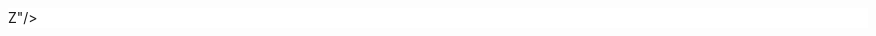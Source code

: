 Z"/><path fill="#474443" d="M 145.09 67.14 C 169.02 74.06 191.67 86.04 210.13 102.86 C 216.47 108.49 222.10 114.84 227.72 121.17 C 240.80 107.46 253.76 93.53 268.26 81.29 C 275.19 75.66 282.45 69.95 291.15 67.39 C 283.56 74.00 275.52 80.09 268.06 86.86 C 254.30 98.97 241.82 112.61 231.59 127.85 C 254.03 132.05 275.61 141.20 294.00 154.75 C 281.01 149.76 268.91 142.23 255.15 139.34 C 251.35 138.49 247.43 138.44 243.59 138.97 C 255.85 154.75 266.91 171.68 274.90 190.03 C 267.03 175.78 258.41 161.72 247.12 149.90 C 242.64 145.55 237.61 140.77 231.13 140.03 C 227.24 139.52 224.08 142.26 221.88 145.11 C 219.36 140.70 215.50 136.22 210.05 135.91 C 202.87 135.59 196.78 140.27 191.65 144.76 C 180.46 155.15 171.83 167.93 163.79 180.82 C 157.27 191.57 151.13 202.58 146.18 214.14 C 147.48 208.24 149.75 202.61 151.96 197.01 C 158.77 180.52 167.59 164.73 179.09 151.05 C 188.02 140.67 199.14 130.59 213.22 128.62 C 202.59 119.08 187.86 116.01 173.97 115.64 C 163.54 115.23 153.18 116.64 142.83 117.73 C 147.21 115.40 152.12 114.35 156.94 113.37 C 168.49 111.31 180.37 111.40 191.98 112.95 C 200.01 114.16 208.28 115.78 215.13 120.39 C 214.43 114.18 210.29 109.20 206.08 104.90 C 197.64 96.51 187.73 89.77 177.64 83.54 C 167.21 77.30 156.51 71.36 145.09 67.14 Z"/><path fill="#474443" d="M 358.02 253.28 C 361.06 259.23 363.04 265.63 365.27 271.91 C 366.40 275.56 368.07 279.14 368.21 283.02 C 368.12 312.34 367.79 341.67 367.78 371.00 C 374.86 375.83 381.47 381.41 389.24 385.14 C 390.03 390.18 391.75 395.00 393.14 399.89 C 380.05 390.49 366.27 382.09 352.38 373.93 C 354.25 381.15 352.85 389.20 347.88 394.88 C 335.40 409.62 309.61 409.58 297.22 394.75 C 293.35 390.28 291.81 384.35 291.86 378.54 C 287.97 377.53 284.15 376.23 280.59 374.36 C 270.39 369.17 260.48 363.40 249.94 358.88 C 251.20 355.03 252.68 351.26 254.27 347.53 C 255.61 348.10 256.95 348.68 258.29 349.26 C 257.96 346.36 257.60 343.46 257.46 340.55 C 257.99 339.40 258.53 338.25 259.07 337.12 C 259.45 341.51 260.05 345.89 260.53 350.27 C 267.19 353.87 273.63 357.84 279.78 362.25 C 284.67 365.79 290.92 366.26 296.74 365.78 C 301.36 359.30 307.85 354.21 315.46 351.74 C 309.66 344.30 303.62 336.67 295.40 331.77 C 291.64 329.42 287.29 328.42 283.08 327.22 C 287.05 326.72 291.18 326.31 295.05 327.60 C 299.69 328.96 303.56 331.96 307.31 334.90 C 301.55 326.56 295.38 318.51 288.90 310.72 C 296.90 317.65 304.33 325.22 312.26 332.24 C 311.73 319.74 310.80 307.26 310.33 294.76 C 312.10 306.63 314.42 318.41 317.14 330.10 C 316.65 319.49 318.09 308.10 325.01 299.61 C 318.52 315.98 321.24 333.95 324.79 350.67 C 331.79 351.04 337.50 355.36 344.07 357.19 C 348.69 358.74 352.90 361.25 357.08 363.70 C 357.45 326.90 357.36 290.08 358.02 253.28 M 308.81 362.90 C 312.93 361.53 317.47 360.83 321.08 358.29 C 316.53 357.57 312.29 360.28 308.81 362.90 M 322.38 368.52 C 314.84 372.27 308.16 378.20 299.52 379.32 C 299.29 387.21 304.97 394.11 312.05 396.95 C 322.12 401.26 335.30 398.99 342.15 390.07 C 347.03 383.95 346.58 374.34 341.55 368.52 C 335.49 366.19 328.37 365.69 322.38 368.52 Z"/><path fill="#474443" d="M 203.63 353.95 C 204.50 357.43 205.47 360.89 206.51 364.32 C 196.43 374.30 186.90 384.90 175.91 393.90 C 171.06 398.13 164.28 400.12 160.84 405.87 C 155.36 413.88 157.08 424.07 154.15 432.93 C 153.05 436.15 152.04 439.98 148.96 441.88 C 146.11 442.05 143.00 440.51 140.41 442.47 C 133.16 447.04 126.67 454.09 124.90 462.70 C 128.65 462.77 132.47 462.77 136.09 463.88 C 147.80 467.21 154.78 479.14 166.87 481.66 C 179.40 484.17 192.30 481.14 204.20 477.15 C 216.81 472.92 228.74 466.46 241.92 464.09 C 248.85 462.68 255.98 464.62 262.07 467.98 C 272.14 473.51 281.09 481.10 291.94 485.16 C 301.65 488.86 312.95 490.06 322.61 485.58 C 330.66 482.09 336.44 475.15 343.98 470.85 C 349.49 467.71 356.09 469.01 361.97 470.14 C 378.27 473.56 394.20 479.38 410.98 479.97 C 420.03 480.10 429.35 478.72 437.41 474.39 C 443.86 470.95 448.94 465.51 455.27 461.88 C 448.32 457.42 441.35 452.98 434.18 448.86 C 431.10 447.04 427.85 445.15 425.84 442.09 C 424.11 439.28 424.01 435.88 423.21 432.77 C 421.60 425.80 416.76 420.19 411.85 415.23 C 407.82 411.36 403.70 407.50 399.04 404.39 C 402.47 402.98 404.71 400.00 405.67 396.48 C 422.96 412.84 438.85 430.60 454.67 448.36 C 462.35 455.78 468.95 464.27 475.01 473.02 C 479.56 477.53 483.97 482.20 487.94 487.24 C 478.75 489.14 469.68 484.95 462.44 479.61 C 458.83 476.79 453.91 478.01 450.58 480.64 C 443.21 486.08 435.47 491.40 426.45 493.64 C 409.95 497.72 392.04 498.48 375.91 492.46 C 368.72 489.95 362.21 483.64 354.03 485.97 C 337.41 490.04 321.99 498.92 304.63 500.00 L 297.48 500.00 C 280.22 498.72 264.42 491.19 248.12 486.10 C 234.46 482.74 220.60 487.48 207.70 491.73 C 198.46 494.79 189.39 498.76 179.66 500.00 L 177.45 500.00 C 176.07 499.66 174.71 499.20 173.44 498.58 C 151.94 486.50 125.75 482.98 101.80 488.85 C 84.24 492.68 66.23 493.92 48.31 494.52 C 35.19 494.73 21.94 494.91 8.99 492.56 C 5.46 491.75 0.71 490.94 0.00 486.67 L 0.00 484.09 C 2.12 480.72 6.46 480.74 9.98 480.62 C 18.62 480.63 27.25 482.03 35.89 481.09 C 61.92 478.82 87.41 472.50 112.47 465.34 C 113.42 457.80 115.10 449.99 119.78 443.82 C 124.09 438.38 130.16 434.29 136.94 432.70 C 140.40 431.73 144.62 430.95 146.34 427.36 C 149.87 420.04 148.28 411.54 150.58 403.89 C 151.85 399.26 157.13 398.14 160.51 395.49 C 176.87 383.80 187.96 366.41 203.63 353.95 Z"/></g><g>